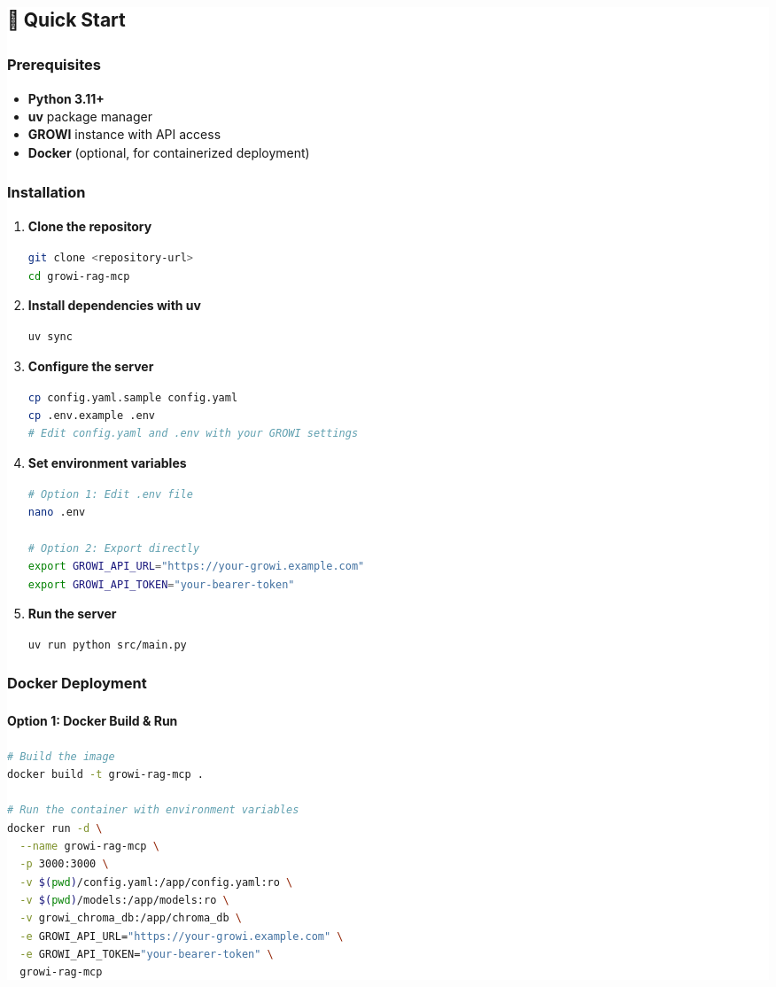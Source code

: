 ## 🚀 Quick Start

### Prerequisites

- **Python 3.11+**
- **uv** package manager
- **GROWI** instance with API access
- **Docker** (optional, for containerized deployment)

### Installation

1. **Clone the repository**
   ```bash
   git clone <repository-url>
   cd growi-rag-mcp
   ```

2. **Install dependencies with uv**
   ```bash
   uv sync
   ```

3. **Configure the server**
   ```bash
   cp config.yaml.sample config.yaml
   cp .env.example .env
   # Edit config.yaml and .env with your GROWI settings
   ```

4. **Set environment variables**
   ```bash
   # Option 1: Edit .env file
   nano .env

   # Option 2: Export directly
   export GROWI_API_URL="https://your-growi.example.com"
   export GROWI_API_TOKEN="your-bearer-token"
   ```

5. **Run the server**
   ```bash
   uv run python src/main.py
   ```

### Docker Deployment

#### Option 1: Docker Build & Run
```bash
# Build the image
docker build -t growi-rag-mcp .

# Run the container with environment variables
docker run -d \
  --name growi-rag-mcp \
  -p 3000:3000 \
  -v $(pwd)/config.yaml:/app/config.yaml:ro \
  -v $(pwd)/models:/app/models:ro \
  -v growi_chroma_db:/app/chroma_db \
  -e GROWI_API_URL="https://your-growi.example.com" \
  -e GROWI_API_TOKEN="your-bearer-token" \
  growi-rag-mcp
```
